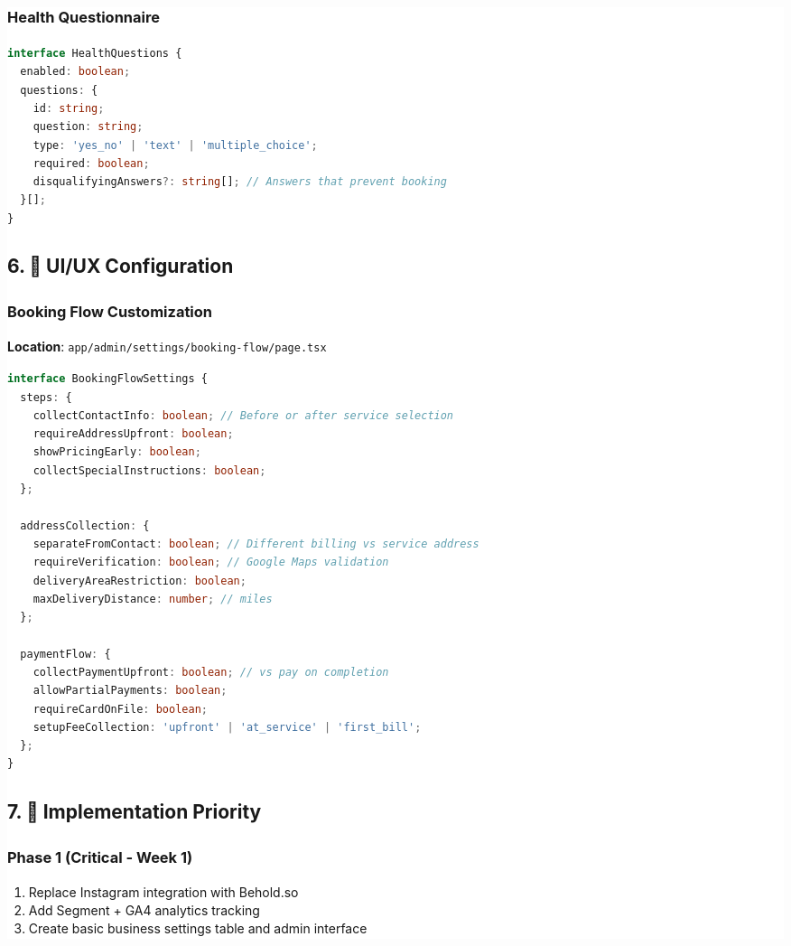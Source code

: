 ### **Health Questionnaire**
```typescript
interface HealthQuestions {
  enabled: boolean;
  questions: {
    id: string;
    question: string;
    type: 'yes_no' | 'text' | 'multiple_choice';
    required: boolean;
    disqualifyingAnswers?: string[]; // Answers that prevent booking
  }[];
}
```

## 6. 🎨 UI/UX Configuration

### **Booking Flow Customization**
**Location**: `app/admin/settings/booking-flow/page.tsx`
```typescript
interface BookingFlowSettings {
  steps: {
    collectContactInfo: boolean; // Before or after service selection
    requireAddressUpfront: boolean;
    showPricingEarly: boolean;
    collectSpecialInstructions: boolean;
  };
  
  addressCollection: {
    separateFromContact: boolean; // Different billing vs service address
    requireVerification: boolean; // Google Maps validation
    deliveryAreaRestriction: boolean;
    maxDeliveryDistance: number; // miles
  };
  
  paymentFlow: {
    collectPaymentUpfront: boolean; // vs pay on completion
    allowPartialPayments: boolean;
    requireCardOnFile: boolean;
    setupFeeCollection: 'upfront' | 'at_service' | 'first_bill';
  };
}
```

## 7. 🔧 Implementation Priority

### **Phase 1 (Critical - Week 1)**
1. Replace Instagram integration with Behold.so
2. Add Segment + GA4 analytics tracking
3. Create basic business settings table and admin interface
